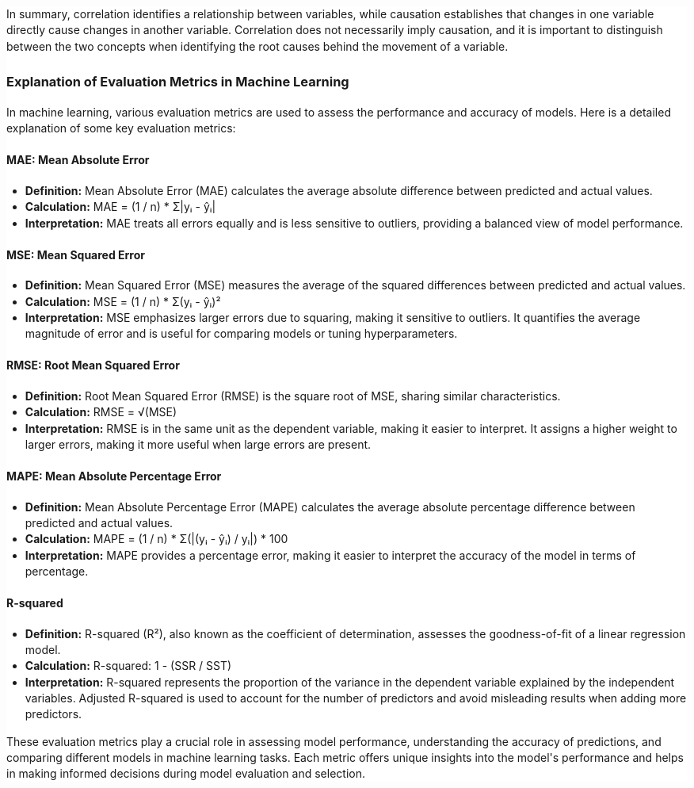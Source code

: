 In summary, correlation identifies a relationship between variables, while causation establishes that changes in one variable directly cause changes in another variable. Correlation does not necessarily imply causation, and it is important to distinguish between the two concepts when identifying the root causes behind the movement of a variable.


### Explanation of Evaluation Metrics in Machine Learning

In machine learning, various evaluation metrics are used to assess the performance and accuracy of models. Here is a detailed explanation of some key evaluation metrics:

#### MAE: Mean Absolute Error
- **Definition:** Mean Absolute Error (MAE) calculates the average absolute difference between predicted and actual values.
- **Calculation:** MAE = (1 / n) * Σ|yᵢ - ŷᵢ|
- **Interpretation:** MAE treats all errors equally and is less sensitive to outliers, providing a balanced view of model performance.

#### MSE: Mean Squared Error
- **Definition:** Mean Squared Error (MSE) measures the average of the squared differences between predicted and actual values.
- **Calculation:** MSE = (1 / n) * Σ(yᵢ - ŷᵢ)²
- **Interpretation:** MSE emphasizes larger errors due to squaring, making it sensitive to outliers. It quantifies the average magnitude of error and is useful for comparing models or tuning hyperparameters.

#### RMSE: Root Mean Squared Error
- **Definition:** Root Mean Squared Error (RMSE) is the square root of MSE, sharing similar characteristics.
- **Calculation:** RMSE = √(MSE)
- **Interpretation:** RMSE is in the same unit as the dependent variable, making it easier to interpret. It assigns a higher weight to larger errors, making it more useful when large errors are present.

#### MAPE: Mean Absolute Percentage Error
- **Definition:** Mean Absolute Percentage Error (MAPE) calculates the average absolute percentage difference between predicted and actual values.
- **Calculation:** MAPE = (1 / n) * Σ(|(yᵢ - ŷᵢ) / yᵢ|) * 100
- **Interpretation:** MAPE provides a percentage error, making it easier to interpret the accuracy of the model in terms of percentage.

#### R-squared
- **Definition:** R-squared (R²), also known as the coefficient of determination, assesses the goodness-of-fit of a linear regression model.
- **Calculation:** R-squared: 1 - (SSR / SST)
- **Interpretation:** R-squared represents the proportion of the variance in the dependent variable explained by the independent variables. Adjusted R-squared is used to account for the number of predictors and avoid misleading results when adding more predictors.

These evaluation metrics play a crucial role in assessing model performance, understanding the accuracy of predictions, and comparing different models in machine learning tasks. Each metric offers unique insights into the model's performance and helps in making informed decisions during model evaluation and selection.
